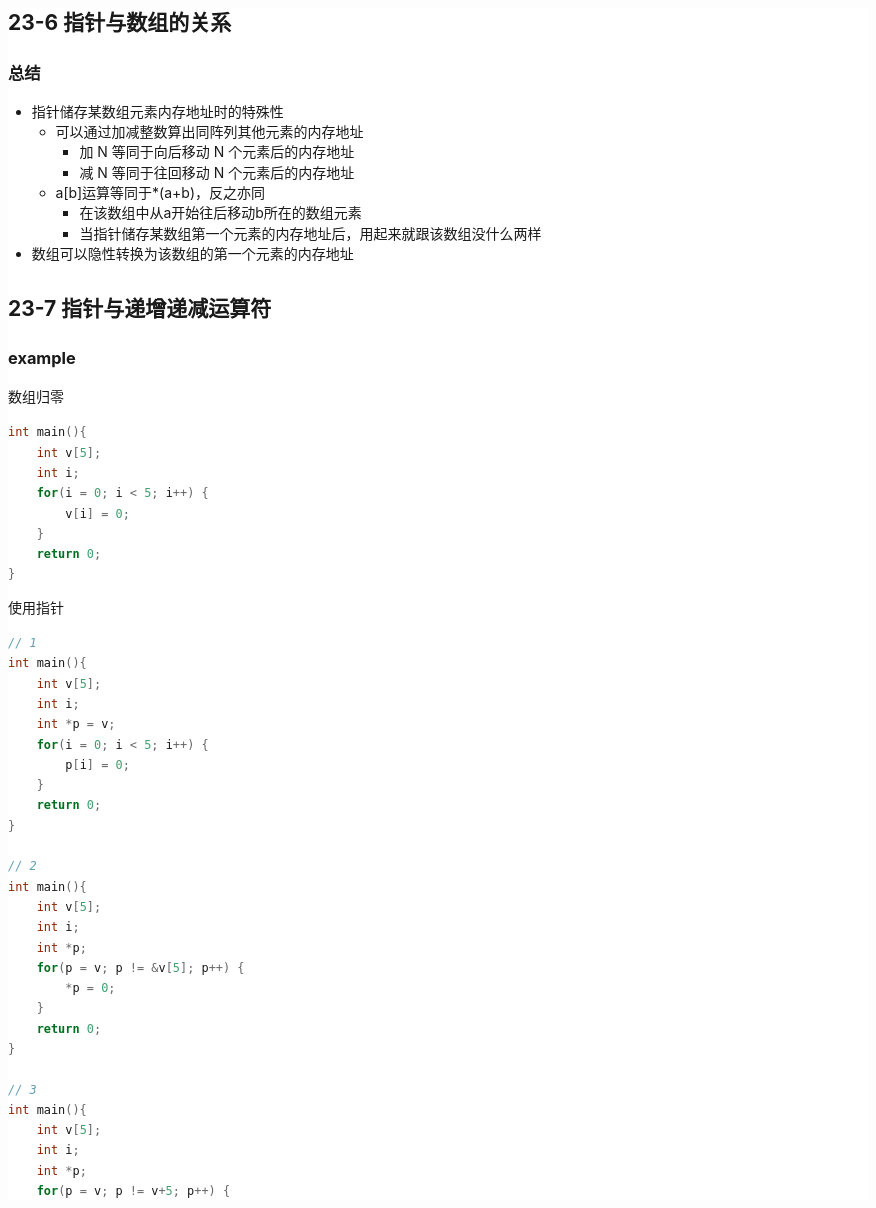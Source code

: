 

## 23-6 指针与数组的关系

### 总结

- 指针储存某数组元素内存地址时的特殊性
  - 可以通过加减整数算出同阵列其他元素的内存地址
    - 加 N 等同于向后移动 N 个元素后的内存地址
    - 减 N 等同于往回移动 N 个元素后的内存地址
  - a[b]运算等同于*(a+b)，反之亦同
    - 在该数组中从a开始往后移动b所在的数组元素
    - 当指针储存某数组第一个元素的内存地址后，用起来就跟该数组没什么两样
- 数组可以隐性转换为该数组的第一个元素的内存地址



## 23-7 指针与递增递减运算符

### example

数组归零

```c
int main(){
	int v[5];
	int i;
	for(i = 0; i < 5; i++) {
		v[i] = 0;
	}
	return 0;
}
```



使用指针

```c
// 1
int main(){
	int v[5];
	int i;
	int *p = v;
	for(i = 0; i < 5; i++) {
		p[i] = 0;
	}
	return 0;
}

// 2
int main(){
	int v[5];
	int i;
	int *p;
	for(p = v; p != &v[5]; p++) {
		*p = 0;
	}
	return 0;
}

// 3
int main(){
	int v[5];
	int i;
	int *p;
	for(p = v; p != v+5; p++) {
```